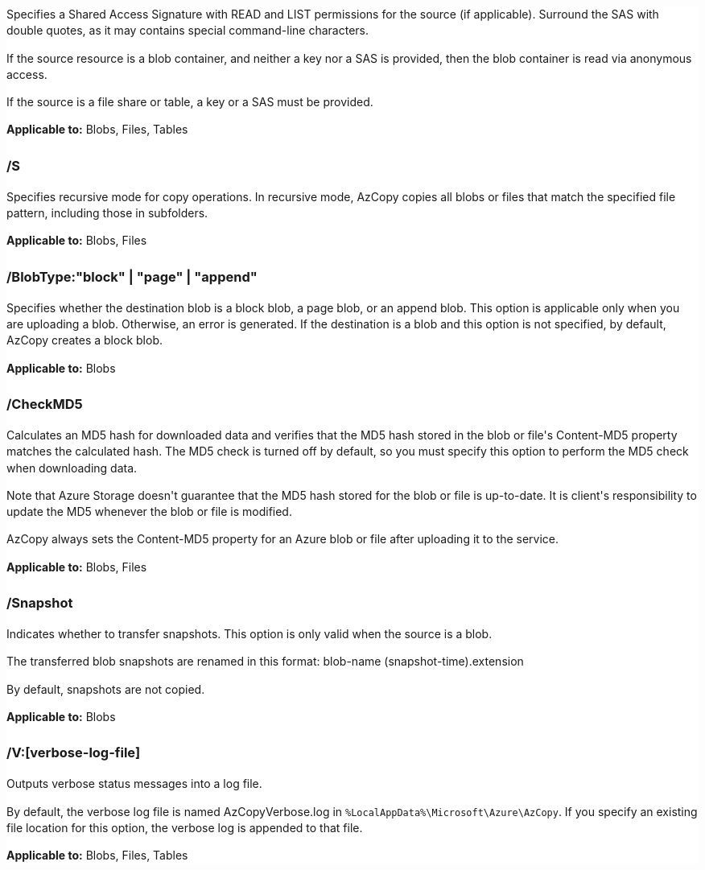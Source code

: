 Specifies a Shared Access Signature with READ and LIST permissions for the source (if applicable). Surround the SAS with double quotes, as it may contains special command-line characters.

If the source resource is a blob container, and neither a key nor a SAS is provided, then the blob container is read via anonymous access.

If the source is a file share or table, a key or a SAS must be provided.

**Applicable to:** Blobs, Files, Tables

### /S

Specifies recursive mode for copy operations. In recursive mode, AzCopy copies all blobs or files that match the specified file pattern, including those in subfolders.

**Applicable to:** Blobs, Files

### /BlobType:"block" | "page" | "append"

Specifies whether the destination blob is a block blob, a page blob, or an append blob. This option is applicable only when you are uploading a blob. Otherwise, an error is generated. If the destination is a blob and this option is not specified, by default, AzCopy creates a block blob.

**Applicable to:** Blobs

### /CheckMD5

Calculates an MD5 hash for downloaded data and verifies that the MD5 hash stored in the blob or file's Content-MD5 property matches the calculated hash. The MD5 check is turned off by default, so you must specify this option to perform the MD5 check when downloading data.

Note that Azure Storage doesn't guarantee that the MD5 hash stored for the blob or file is up-to-date. It is client's responsibility to update the MD5 whenever the blob or file is modified.

AzCopy always sets the Content-MD5 property for an Azure blob or file after uploading it to the service.  

**Applicable to:** Blobs, Files

### /Snapshot

Indicates whether to transfer snapshots. This option is only valid when the source is a blob.

The transferred blob snapshots are renamed in this format: blob-name (snapshot-time).extension

By default, snapshots are not copied.

**Applicable to:** Blobs

### /V:[verbose-log-file]

Outputs verbose status messages into a log file.

By default, the verbose log file is named AzCopyVerbose.log in `%LocalAppData%\Microsoft\Azure\AzCopy`. If you specify an existing file location for this option, the verbose log is appended to that file.  

**Applicable to:** Blobs, Files, Tables
